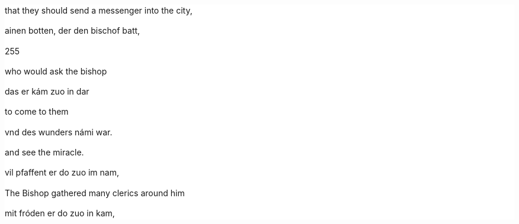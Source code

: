 </td>
<td>
<p>that they should send a messenger into the city,</p>
</td>
</tr>
<tr>
<td>
<p>ainen botten, der den bischof batt,</p>
</td>
<td>
<p>255</p>
</td>
<td>
<p>who would ask the bishop</p>
</td>
</tr>
<tr>
<td>
<p>das er kám zuo in dar</p>
</td>
<td>

</td>
<td>
<p>to come to them</p>
</td>
</tr>
<tr>
<td>
<p>vnd des wunders námi war.</p>
</td>
<td>

</td>
<td>
<p>and see the miracle.</p>
</td>
</tr>
<tr>
<td>
<p>vil pfaffent er do zuo im nam,</p>
</td>
<td>

</td>
<td>
<p>The Bishop gathered many clerics around him</p>
</td>
</tr>
<tr>
<td>
<p>mit fróden er do zuo in kam,</p>
</td>
<td>
